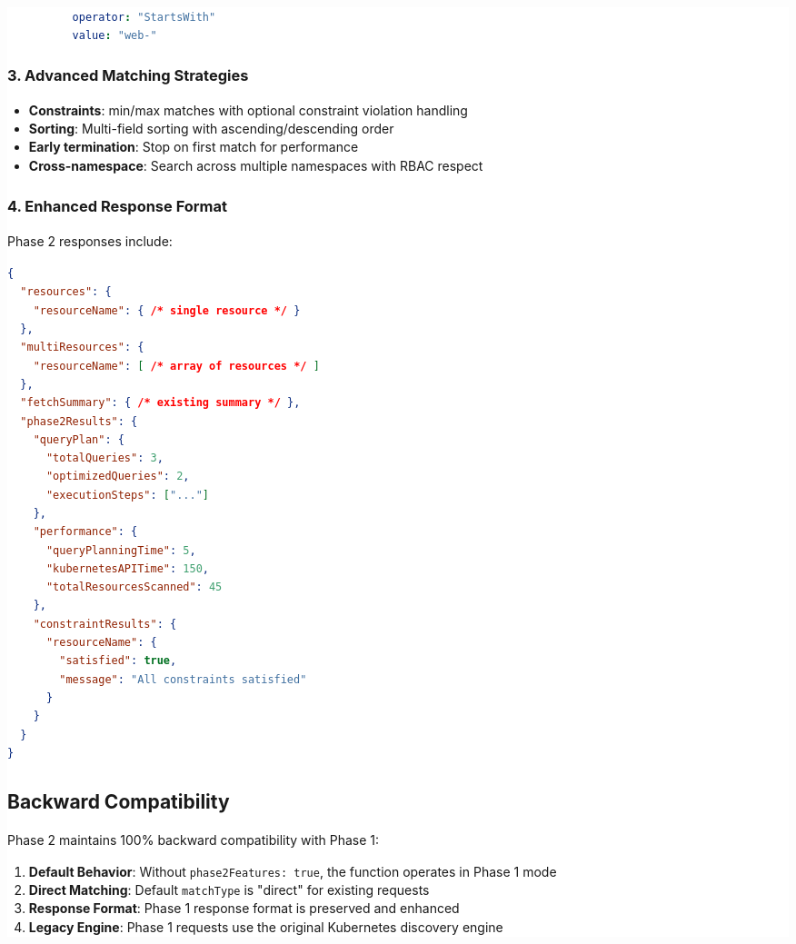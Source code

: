 ```yaml
          operator: "StartsWith"
          value: "web-"
```

### 3. Advanced Matching Strategies

- **Constraints**: min/max matches with optional constraint violation handling
- **Sorting**: Multi-field sorting with ascending/descending order
- **Early termination**: Stop on first match for performance
- **Cross-namespace**: Search across multiple namespaces with RBAC respect

### 4. Enhanced Response Format

Phase 2 responses include:

```json
{
  "resources": {
    "resourceName": { /* single resource */ }
  },
  "multiResources": {
    "resourceName": [ /* array of resources */ ]
  },
  "fetchSummary": { /* existing summary */ },
  "phase2Results": {
    "queryPlan": {
      "totalQueries": 3,
      "optimizedQueries": 2,
      "executionSteps": ["..."]
    },
    "performance": {
      "queryPlanningTime": 5,
      "kubernetesAPITime": 150,
      "totalResourcesScanned": 45
    },
    "constraintResults": {
      "resourceName": {
        "satisfied": true,
        "message": "All constraints satisfied"
      }
    }
  }
}
```

## Backward Compatibility

Phase 2 maintains 100% backward compatibility with Phase 1:

1. **Default Behavior**: Without `phase2Features: true`, the function operates in Phase 1 mode
2. **Direct Matching**: Default `matchType` is "direct" for existing requests
3. **Response Format**: Phase 1 response format is preserved and enhanced
4. **Legacy Engine**: Phase 1 requests use the original Kubernetes discovery engine
